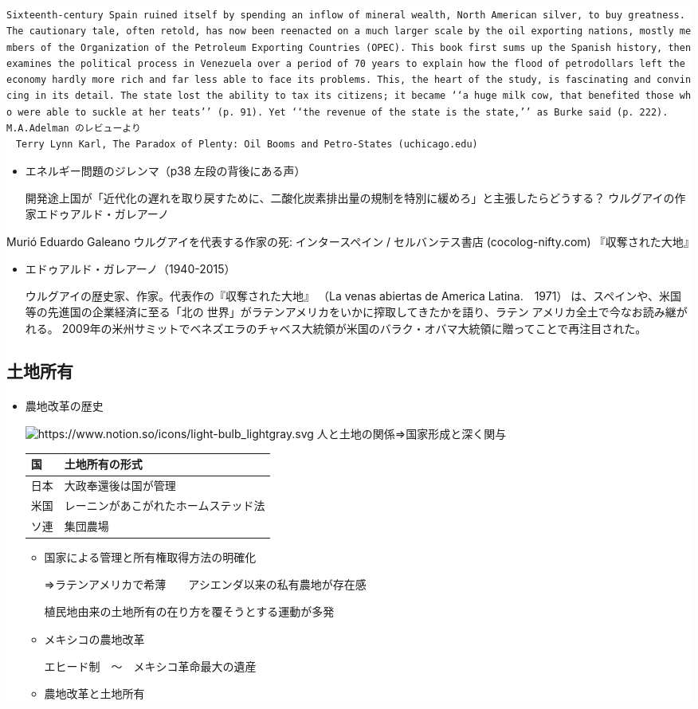     Sixteenth-century Spain ruined itself by spending an inflow of mineral wealth, North American silver, to buy greatness. The cautionary tale, often retold, has now been reenacted on a much larger scale by the oil exporting nations, mostly members of the Organization of the Petroleum Exporting Countries (OPEC). This book first sums up the Spanish history, then examines the political process in Venezuela over a period of 70 years to explain how the flood of petrodollars left the economy hardly more rich and far less able to face its problems. This, the heart of the study, is fascinating and convincing in its detail. The state lost the ability to tax its citizens; it became ‘‘a huge milk cow, that benefited those who were able to suckle at her teats’’ (p. 91). Yet ‘‘the revenue of the state is the state,’’ as Burke said (p. 222).　　　　　　　　M.A.Adelman のレビューより
    　Terry Lynn Karl, The Paradox of Plenty: Oil Booms and Petro‐States (uchicago.edu)
    
- エネルギー問題のジレンマ（p38 左段の背後にある声）
    
    開発途上国が「近代化の遅れを取り戻すために、二酸化炭素排出量の規制を特別に緩めろ」と主張したらどうする？
    ウルグアイの作家エドゥアルド・ガレアーノ
    

Murió Eduardo Galeano ウルグアイを代表する作家の死: インタースペイン / セルバンテス書店 (cocolog-nifty.com)
『収奪された大地』

- エドゥアルド・ガレアーノ（1940-2015）
    
    ウルグアイの歴史家、作家。代表作の『収奪された大地』
    （La venas abiertas de America Latina.　1971）
    は、スペインや、米国等の先進国の企業経済に至る「北の
    世界」がラテンアメリカをいかに搾取してきたかを語り、ラテン
    アメリカ全土で今なお読み継がれる。
    2009年の米州サミットでベネズエラのチャベス大統領が米国のバラク・オバマ大統領に贈ってことで再注目された。
    

## 土地所有

- 農地改革の歴史
    
    <aside>
    <img src="https://www.notion.so/icons/light-bulb_lightgray.svg" alt="https://www.notion.so/icons/light-bulb_lightgray.svg" width="40px" /> 人と土地の関係⇒国家形成と深く関与
    
    </aside>
    
    | 国 | 土地所有の形式 |
    | --- | --- |
    | 日本 | 大政奉還後は国が管理 |
    | 米国 | レーニンがあこがれたホームステッド法 |
    | ソ連 | 集団農場 |
    - 国家による管理と所有権取得方法の明確化
        
        ⇒ラテンアメリカで希薄　　アシエンダ以来の私有農地が存在感
        
        植民地由来の土地所有の在り方を覆そうとする運動が多発
        
    - メキシコの農地改革
        
        エヒード制　～　メキシコ革命最大の遺産
        
    - 農地改革と土地所有
        